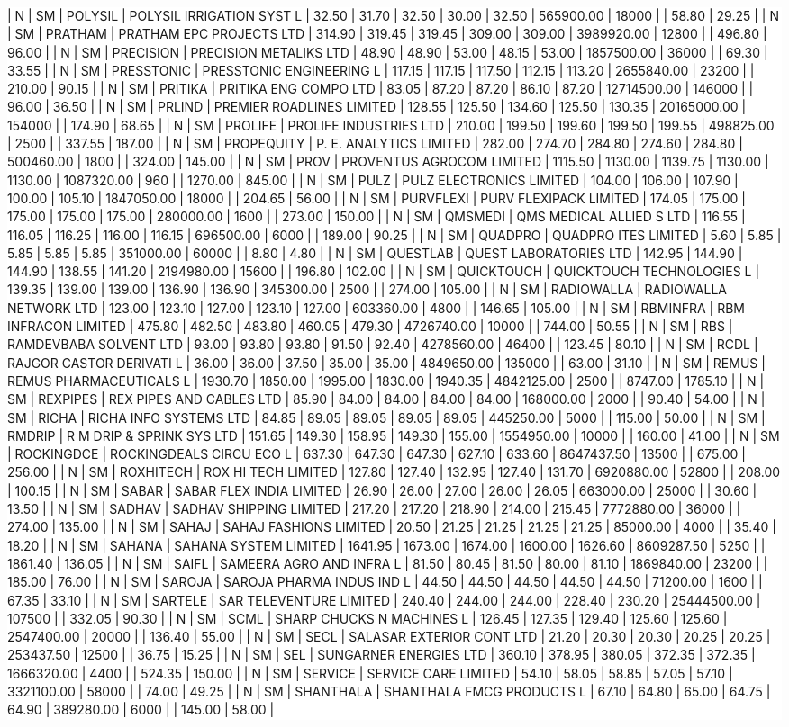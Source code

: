 | N | SM | POLYSIL | POLYSIL IRRIGATION SYST L | 32.50 | 31.70 | 32.50 | 30.00 | 32.50 | 565900.00 | 18000 |  | 58.80 | 29.25 |
| N | SM | PRATHAM | PRATHAM EPC PROJECTS LTD | 314.90 | 319.45 | 319.45 | 309.00 | 309.00 | 3989920.00 | 12800 |  | 496.80 | 96.00 |
| N | SM | PRECISION | PRECISION METALIKS LTD | 48.90 | 48.90 | 53.00 | 48.15 | 53.00 | 1857500.00 | 36000 |  | 69.30 | 33.55 |
| N | SM | PRESSTONIC | PRESSTONIC ENGINEERING L | 117.15 | 117.15 | 117.50 | 112.15 | 113.20 | 2655840.00 | 23200 |  | 210.00 | 90.15 |
| N | SM | PRITIKA | PRITIKA ENG COMPO LTD | 83.05 | 87.20 | 87.20 | 86.10 | 87.20 | 12714500.00 | 146000 |  | 96.00 | 36.50 |
| N | SM | PRLIND | PREMIER ROADLINES LIMITED | 128.55 | 125.50 | 134.60 | 125.50 | 130.35 | 20165000.00 | 154000 |  | 174.90 | 68.65 |
| N | SM | PROLIFE | PROLIFE INDUSTRIES LTD | 210.00 | 199.50 | 199.60 | 199.50 | 199.55 | 498825.00 | 2500 |  | 337.55 | 187.00 |
| N | SM | PROPEQUITY | P. E. ANALYTICS LIMITED | 282.00 | 274.70 | 284.80 | 274.60 | 284.80 | 500460.00 | 1800 |  | 324.00 | 145.00 |
| N | SM | PROV | PROVENTUS AGROCOM LIMITED | 1115.50 | 1130.00 | 1139.75 | 1130.00 | 1130.00 | 1087320.00 | 960 |  | 1270.00 | 845.00 |
| N | SM | PULZ | PULZ ELECTRONICS LIMITED | 104.00 | 106.00 | 107.90 | 100.00 | 105.10 | 1847050.00 | 18000 |  | 204.65 | 56.00 |
| N | SM | PURVFLEXI | PURV FLEXIPACK LIMITED | 174.05 | 175.00 | 175.00 | 175.00 | 175.00 | 280000.00 | 1600 |  | 273.00 | 150.00 |
| N | SM | QMSMEDI | QMS MEDICAL ALLIED S LTD | 116.55 | 116.05 | 116.25 | 116.00 | 116.15 | 696500.00 | 6000 |  | 189.00 | 90.25 |
| N | SM | QUADPRO | QUADPRO ITES LIMITED | 5.60 | 5.85 | 5.85 | 5.85 | 5.85 | 351000.00 | 60000 |  | 8.80 | 4.80 |
| N | SM | QUESTLAB | QUEST LABORATORIES LTD | 142.95 | 144.90 | 144.90 | 138.55 | 141.20 | 2194980.00 | 15600 |  | 196.80 | 102.00 |
| N | SM | QUICKTOUCH | QUICKTOUCH TECHNOLOGIES L | 139.35 | 139.00 | 139.00 | 136.90 | 136.90 | 345300.00 | 2500 |  | 274.00 | 105.00 |
| N | SM | RADIOWALLA | RADIOWALLA NETWORK LTD | 123.00 | 123.10 | 127.00 | 123.10 | 127.00 | 603360.00 | 4800 |  | 146.65 | 105.00 |
| N | SM | RBMINFRA | RBM INFRACON LIMITED | 475.80 | 482.50 | 483.80 | 460.05 | 479.30 | 4726740.00 | 10000 |  | 744.00 | 50.55 |
| N | SM | RBS | RAMDEVBABA SOLVENT LTD | 93.00 | 93.80 | 93.80 | 91.50 | 92.40 | 4278560.00 | 46400 |  | 123.45 | 80.10 |
| N | SM | RCDL | RAJGOR CASTOR DERIVATI L | 36.00 | 36.00 | 37.50 | 35.00 | 35.00 | 4849650.00 | 135000 |  | 63.00 | 31.10 |
| N | SM | REMUS | REMUS PHARMACEUTICALS L | 1930.70 | 1850.00 | 1995.00 | 1830.00 | 1940.35 | 4842125.00 | 2500 |  | 8747.00 | 1785.10 |
| N | SM | REXPIPES | REX PIPES AND CABLES LTD | 85.90 | 84.00 | 84.00 | 84.00 | 84.00 | 168000.00 | 2000 |  | 90.40 | 54.00 |
| N | SM | RICHA | RICHA INFO SYSTEMS LTD | 84.85 | 89.05 | 89.05 | 89.05 | 89.05 | 445250.00 | 5000 |  | 115.00 | 50.00 |
| N | SM | RMDRIP | R M DRIP & SPRINK SYS LTD | 151.65 | 149.30 | 158.95 | 149.30 | 155.00 | 1554950.00 | 10000 |  | 160.00 | 41.00 |
| N | SM | ROCKINGDCE | ROCKINGDEALS CIRCU ECO L | 637.30 | 647.30 | 647.30 | 627.10 | 633.60 | 8647437.50 | 13500 |  | 675.00 | 256.00 |
| N | SM | ROXHITECH | ROX HI TECH LIMITED | 127.80 | 127.40 | 132.95 | 127.40 | 131.70 | 6920880.00 | 52800 |  | 208.00 | 100.15 |
| N | SM | SABAR | SABAR FLEX INDIA LIMITED | 26.90 | 26.00 | 27.00 | 26.00 | 26.05 | 663000.00 | 25000 |  | 30.60 | 13.50 |
| N | SM | SADHAV | SADHAV SHIPPING LIMITED | 217.20 | 217.20 | 218.90 | 214.00 | 215.45 | 7772880.00 | 36000 |  | 274.00 | 135.00 |
| N | SM | SAHAJ | SAHAJ FASHIONS LIMITED | 20.50 | 21.25 | 21.25 | 21.25 | 21.25 | 85000.00 | 4000 |  | 35.40 | 18.20 |
| N | SM | SAHANA | SAHANA SYSTEM LIMITED | 1641.95 | 1673.00 | 1674.00 | 1600.00 | 1626.60 | 8609287.50 | 5250 |  | 1861.40 | 136.05 |
| N | SM | SAIFL | SAMEERA AGRO AND INFRA L | 81.50 | 80.45 | 81.50 | 80.00 | 81.10 | 1869840.00 | 23200 |  | 185.00 | 76.00 |
| N | SM | SAROJA | SAROJA PHARMA INDUS IND L | 44.50 | 44.50 | 44.50 | 44.50 | 44.50 | 71200.00 | 1600 |  | 67.35 | 33.10 |
| N | SM | SARTELE | SAR TELEVENTURE LIMITED | 240.40 | 244.00 | 244.00 | 228.40 | 230.20 | 25444500.00 | 107500 |  | 332.05 | 90.30 |
| N | SM | SCML | SHARP CHUCKS N MACHINES L | 126.45 | 127.35 | 129.40 | 125.60 | 125.60 | 2547400.00 | 20000 |  | 136.40 | 55.00 |
| N | SM | SECL | SALASAR EXTERIOR CONT LTD | 21.20 | 20.30 | 20.30 | 20.25 | 20.25 | 253437.50 | 12500 |  | 36.75 | 15.25 |
| N | SM | SEL | SUNGARNER ENERGIES LTD | 360.10 | 378.95 | 380.05 | 372.35 | 372.35 | 1666320.00 | 4400 |  | 524.35 | 150.00 |
| N | SM | SERVICE | SERVICE CARE LIMITED | 54.10 | 58.05 | 58.85 | 57.05 | 57.10 | 3321100.00 | 58000 |  | 74.00 | 49.25 |
| N | SM | SHANTHALA | SHANTHALA FMCG PRODUCTS L | 67.10 | 64.80 | 65.00 | 64.75 | 64.90 | 389280.00 | 6000 |  | 145.00 | 58.00 |